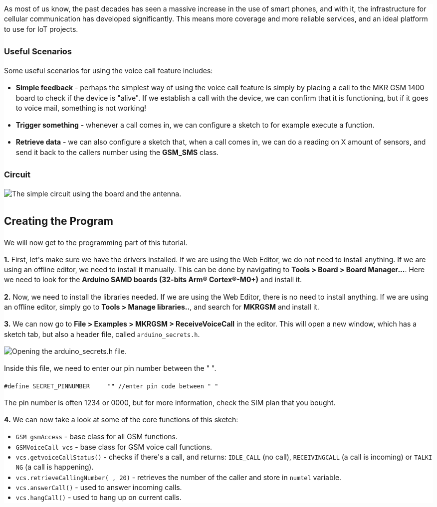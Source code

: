 As most of us know, the past decades has seen a massive increase in the use of smart phones, and with it, the infrastructure for cellular communication has developed significantly. This means more coverage and more reliable services, and an ideal platform to use for IoT projects.

### Useful Scenarios

Some useful scenarios for using the voice call feature includes:

- **Simple feedback** - perhaps the simplest way of using the voice call feature is simply by placing a call to the MKR GSM 1400 board to check if the device is "alive". If we establish a call with the device, we can confirm that it is functioning, but if it goes to voice mail, something is not working!

- **Trigger something** - whenever a call comes in, we can configure a sketch to for example execute a function.

- **Retrieve data** - we can also configure a sketch that, when a call comes in, we can do a reading on X amount of sensors, and send it back to the callers number using the **GSM_SMS** class. 

### Circuit

![The simple circuit using the board and the antenna.](assets/MKRGSM_T8_IMG01.png)

## Creating the Program

We will now get to the programming part of this tutorial.

**1.** First, let's make sure we have the drivers installed. If we are using the Web Editor, we do not need to install anything. If we are using an offline editor, we need to install it manually. This can be done by navigating to **Tools > Board > Board Manager...**. Here we need to look for the **Arduino SAMD boards (32-bits Arm® Cortex®-M0+)** and install it. 

**2.** Now, we need to install the libraries needed. If we are using the Web Editor, there is no need to install anything. If we are using an offline editor, simply go to **Tools > Manage libraries..**, and search for **MKRGSM** and install it.
   
**3.** We can now go to **File > Examples > MKRGSM > ReceiveVoiceCall** in the editor. This will open a new window, which has a sketch tab, but also a header file, called `arduino_secrets.h`.

![Opening the arduino_secrets.h file.](assets/MKRGSM_T8_IMG02.png)

Inside this file, we need to enter our pin number between the " ". 
   
```arduino
#define SECRET_PINNUMBER     "" //enter pin code between " "
```
   
The pin number is often 1234 or 0000, but for more information, check the SIM plan that you bought.

**4.** We can now take a look at some of the core functions of this sketch:

- `GSM gsmAccess` - base class for all GSM functions.
- `GSMVoiceCall vcs` - base class for GSM voice call functions.
- `vcs.getvoiceCallStatus()` - checks if there's a call, and returns: `IDLE_CALL` (no call), `RECEIVINGCALL` (a call is incoming) or `TALKING` (a call is happening).
- `vcs.retrieveCallingNumber( , 20)` - retrieves the number of the caller and store in `numtel` variable. 
- `vcs.answerCall()` - used to answer incoming calls.
- `vcs.hangCall()` - used to hang up on current calls.
